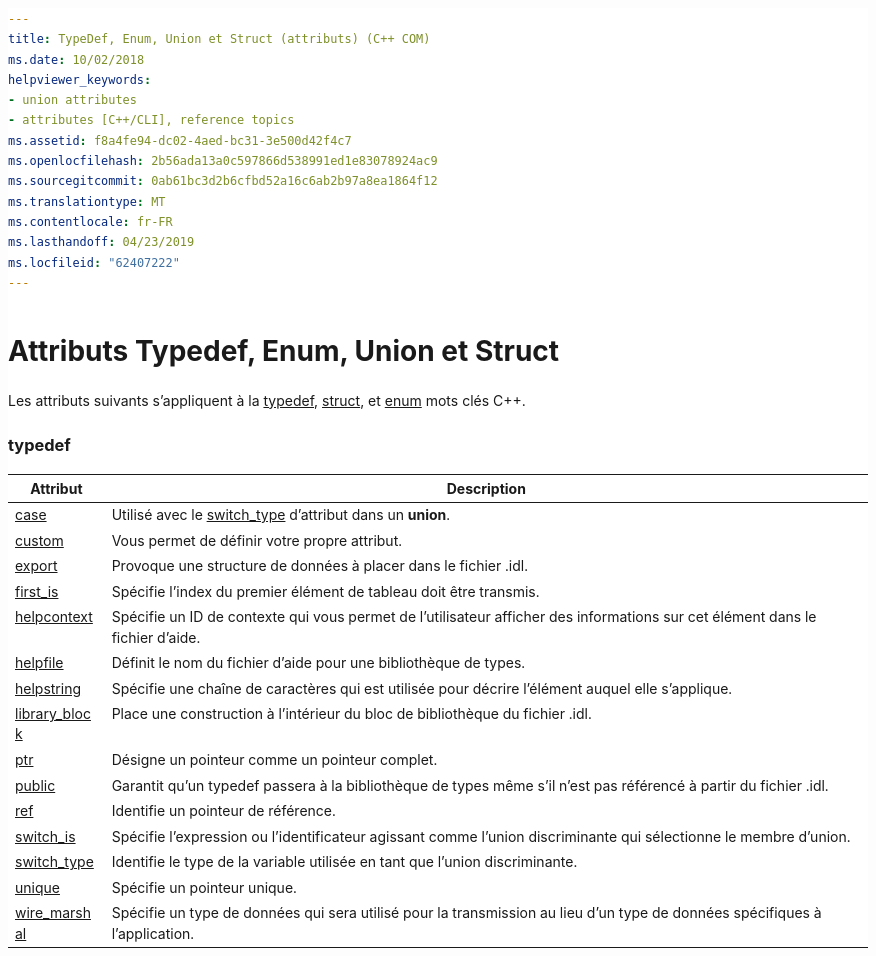 ```yaml
---
title: TypeDef, Enum, Union et Struct (attributs) (C++ COM)
ms.date: 10/02/2018
helpviewer_keywords:
- union attributes
- attributes [C++/CLI], reference topics
ms.assetid: f8a4fe94-dc02-4aed-bc31-3e500d42f4c7
ms.openlocfilehash: 2b56ada13a0c597866d538991ed1e83078924ac9
ms.sourcegitcommit: 0ab61bc3d2b6cfbd52a16c6ab2b97a8ea1864f12
ms.translationtype: MT
ms.contentlocale: fr-FR
ms.lasthandoff: 04/23/2019
ms.locfileid: "62407222"
---
```

# <a name="typedef-enum-union-and-struct-attributes"></a>Attributs Typedef, Enum, Union et Struct

Les attributs suivants s’appliquent à la [typedef](../../cpp/aliases-and-typedefs-cpp.md), [struct](../../cpp/struct-cpp.md), et [enum](../../cpp/enumerations-cpp.md) mots clés C++.

### <a name="typedef"></a>typedef

|Attribut|Description|
|---------------|-----------------|
|[case](case-cpp.md)|Utilisé avec le [switch_type](switch-type.md) d’attribut dans un **union**.|
|[custom](custom-cpp.md)|Vous permet de définir votre propre attribut.|
|[export](export.md)|Provoque une structure de données à placer dans le fichier .idl.|
|[first_is](first-is.md)|Spécifie l’index du premier élément de tableau doit être transmis.|
|[helpcontext](helpcontext.md)|Spécifie un ID de contexte qui vous permet de l’utilisateur afficher des informations sur cet élément dans le fichier d’aide.|
|[helpfile](helpfile.md)|Définit le nom du fichier d’aide pour une bibliothèque de types.|
|[helpstring](helpstring.md)|Spécifie une chaîne de caractères qui est utilisée pour décrire l’élément auquel elle s’applique.|
|[library_block](library-block.md)|Place une construction à l’intérieur du bloc de bibliothèque du fichier .idl.|
|[ptr](ptr.md)|Désigne un pointeur comme un pointeur complet.|
|[public](public-cpp-attributes.md)|Garantit qu’un typedef passera à la bibliothèque de types même s’il n’est pas référencé à partir du fichier .idl.|
|[ref](ref-cpp.md)|Identifie un pointeur de référence.|
|[switch_is](switch-is.md)|Spécifie l’expression ou l’identificateur agissant comme l’union discriminante qui sélectionne le membre d’union.|
|[switch_type](switch-type.md)|Identifie le type de la variable utilisée en tant que l’union discriminante.|
|[unique](unique-cpp.md)|Spécifie un pointeur unique.|
|[wire_marshal](wire-marshal.md)|Spécifie un type de données qui sera utilisé pour la transmission au lieu d’un type de données spécifiques à l’application.|
